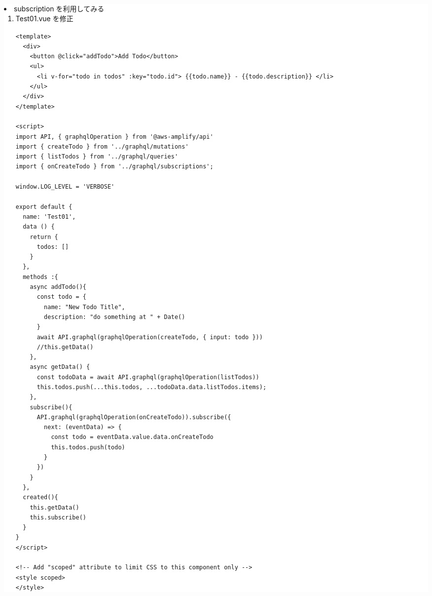 </ol></li><li>subscription を利用してみる  
<ol><li>Test01.vue を修正

```components/Test01.vue
<template>
  <div>
    <button @click="addTodo">Add Todo</button>
    <ul>
      <li v-for="todo in todos" :key="todo.id"> {{todo.name}} - {{todo.description}} </li>
    </ul>
  </div>
</template>

<script>
import API, { graphqlOperation } from '@aws-amplify/api'
import { createTodo } from '../graphql/mutations'
import { listTodos } from '../graphql/queries'
import { onCreateTodo } from '../graphql/subscriptions';

window.LOG_LEVEL = 'VERBOSE'

export default {
  name: 'Test01',
  data () {
    return {
      todos: []
    }
  },
  methods :{
    async addTodo(){
      const todo = {
        name: "New Todo Title",
        description: "do something at " + Date()
      }
      await API.graphql(graphqlOperation(createTodo, { input: todo }))
      //this.getData()
    },
    async getData() {
      const todoData = await API.graphql(graphqlOperation(listTodos))
      this.todos.push(...this.todos, ...todoData.data.listTodos.items);
    },
    subscribe(){
      API.graphql(graphqlOperation(onCreateTodo)).subscribe({
        next: (eventData) => {
          const todo = eventData.value.data.onCreateTodo
          this.todos.push(todo)
        }
      })
    }
  },
  created(){
    this.getData()
    this.subscribe()
  }
}
</script>

<!-- Add "scoped" attribute to limit CSS to this component only -->
<style scoped>
</style>
```
